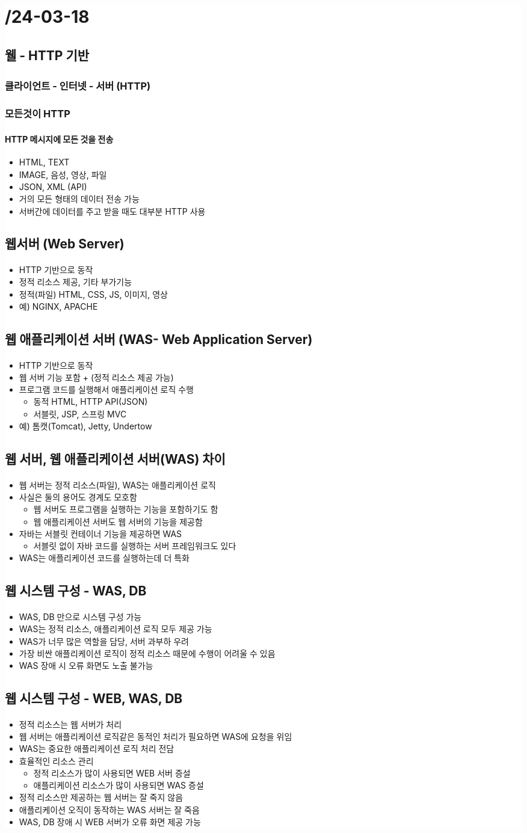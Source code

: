 # /24-03-18

## 웰 - HTTP 기반
### 클라이언트 - 인터넷 - 서버 (HTTP)

### 모든것이 HTTP
#### HTTP 메시지에 모든 것을 전송
- HTML, TEXT
- IMAGE, 음성, 영상, 파일
- JSON, XML (API)
- 거의 모든 형태의 데이터 전송 가능
- 서버간에 데이터를 주고 받을 때도 대부분 HTTP 사용

## 웹서버 (Web Server)
- HTTP 기반으로 동작
- 정적 리소스 제공, 기타 부가기능
- 정적(파일) HTML, CSS, JS, 이미지, 영상
- 예) NGINX, APACHE

## 웹 애플리케이션 서버 (WAS- Web Application Server)
- HTTP 기반으로 동작
- 웹 서버 기능 포함 + (정적 리소스 제공 가능)
- 프로그램 코드를 실행해서 애플리케이션 로직 수행
  - 동적 HTML, HTTP API(JSON)
  - 서블릿, JSP, 스프링 MVC
- 예) 톰캣(Tomcat), Jetty, Undertow

## 웹 서버, 웹 애플리케이션 서버(WAS) 차이
- 웹 서버는 정적 리소스(파일), WAS는 애플리케이션 로직
- 사실은 둘의 용어도 경계도 모호함
  - 웹 서버도 프로그램을 실행하는 기능을 포함하기도 함
  - 웹 애플리케이션 서버도 웹 서버의 기능을 제공함
- 자바는 서블릿 컨테이너 기능을 제공하면 WAS
  - 서블릿 없이 자바 코드를 실행하는 서버 프레임워크도 있다
- WAS는 애플리케이션 코드를 실행하는데 더 특화

## 웹 시스템 구성 - WAS, DB
- WAS, DB 만으로 시스템 구성 가능
- WAS는 정적 리소스, 애플리케이션 로직 모두 제공 가능
- WAS가 너무 많은 역할을 담당, 서버 과부하 우려
- 가장 비싼 애플리케이션 로직이 정적 리소스 때문에 수행이 어려울 수 있음
- WAS 장애 시 오류 화면도 노출 불가능

## 웹 시스템 구성 - WEB, WAS, DB
- 정적 리소스는 웹 서버가 처리
- 웹 서버는 애플리케이션 로직같은 동적인 처리가 필요하면 WAS에 요청을 위임
- WAS는 중요한 애플리케이션 로직 처리 전담
- 효율적인 리소스 관리
  - 정적 리소스가 많이 사용되면 WEB 서버 증설
  - 애플리케이션 리소스가 많이 사용되면 WAS 증설
- 정적 리소스만 제공하는 웹 서버는 잘 죽지 않음
- 애플리케이션 오직이 동작하는 WAS 서버는 잘 죽음
- WAS, DB 장애 시 WEB 서버가 오류 화면 제공 가능
